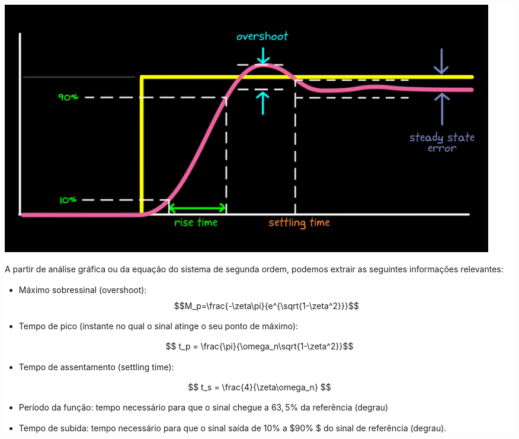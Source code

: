 ![](./assets/pic5.png)

A partir de análise gráfica ou da equação do sistema de segunda ordem, podemos extrair as seguintes informações relevantes:

* Máximo sobressinal (overshoot): 
$$M_p=\frac{-\zeta\pi}{e^{\sqrt{1-\zeta^2}}}$$

* Tempo de pico (instante no qual o sinal atinge o seu ponto de máximo):

$$ t_p = \frac{\pi}{\omega_n\sqrt{1-\zeta^2}}$$

* Tempo de assentamento (settling time):

$$ t_s = \frac{4}{\zeta\omega_n} $$

* Período da função: tempo necessário para que o sinal chegue a $63,5\%$ da referência (degrau)

* Tempo de subida: tempo necessário para que o sinal saída de $10\%$ a $90\% $ do sinal de referência (degrau).
